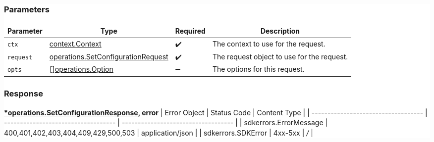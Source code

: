 ### Parameters

| Parameter                                                                                    | Type                                                                                         | Required                                                                                     | Description                                                                                  |
| -------------------------------------------------------------------------------------------- | -------------------------------------------------------------------------------------------- | -------------------------------------------------------------------------------------------- | -------------------------------------------------------------------------------------------- |
| `ctx`                                                                                        | [context.Context](https://pkg.go.dev/context#Context)                                        | :heavy_check_mark:                                                                           | The context to use for the request.                                                          |
| `request`                                                                                    | [operations.SetConfigurationRequest](../../pkg/models/operations/setconfigurationrequest.md) | :heavy_check_mark:                                                                           | The request object to use for the request.                                                   |
| `opts`                                                                                       | [][operations.Option](../../pkg/models/operations/option.md)                                 | :heavy_minus_sign:                                                                           | The options for this request.                                                                |


### Response

**[*operations.SetConfigurationResponse](../../pkg/models/operations/setconfigurationresponse.md), error**
| Error Object                        | Status Code                         | Content Type                        |
| ----------------------------------- | ----------------------------------- | ----------------------------------- |
| sdkerrors.ErrorMessage              | 400,401,402,403,404,409,429,500,503 | application/json                    |
| sdkerrors.SDKError                  | 4xx-5xx                             | */*                                 |
